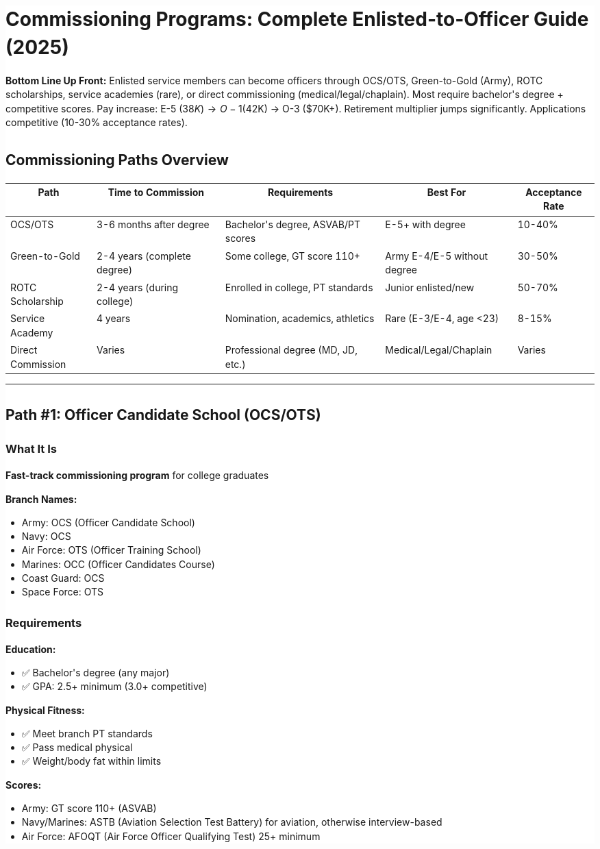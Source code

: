 # Commissioning Programs: Complete Enlisted-to-Officer Guide (2025)

**Bottom Line Up Front:** Enlisted service members can become officers through OCS/OTS, Green-to-Gold (Army), ROTC scholarships, service academies (rare), or direct commissioning (medical/legal/chaplain). Most require bachelor's degree + competitive scores. Pay increase: E-5 ($38K) → O-1 ($42K) → O-3 ($70K+). Retirement multiplier jumps significantly. Applications competitive (10-30% acceptance rates).

## Commissioning Paths Overview

| **Path** | **Time to Commission** | **Requirements** | **Best For** | **Acceptance Rate** |
|---------|----------------------|-----------------|-------------|---------------------|
| OCS/OTS | 3-6 months after degree | Bachelor's degree, ASVAB/PT scores | E-5+ with degree | 10-40% |
| Green-to-Gold | 2-4 years (complete degree) | Some college, GT score 110+ | Army E-4/E-5 without degree | 30-50% |
| ROTC Scholarship | 2-4 years (during college) | Enrolled in college, PT standards | Junior enlisted/new | 50-70% |
| Service Academy | 4 years | Nomination, academics, athletics | Rare (E-3/E-4, age <23) | 8-15% |
| Direct Commission | Varies | Professional degree (MD, JD, etc.) | Medical/Legal/Chaplain | Varies |

---

## Path #1: Officer Candidate School (OCS/OTS)

### What It Is
**Fast-track commissioning program** for college graduates

**Branch Names:**
- Army: OCS (Officer Candidate School)
- Navy: OCS
- Air Force: OTS (Officer Training School)
- Marines: OCC (Officer Candidates Course)
- Coast Guard: OCS
- Space Force: OTS

### Requirements

**Education:**
- ✅ Bachelor's degree (any major)
- ✅ GPA: 2.5+ minimum (3.0+ competitive)

**Physical Fitness:**
- ✅ Meet branch PT standards
- ✅ Pass medical physical
- ✅ Weight/body fat within limits

**Scores:**
- Army: GT score 110+ (ASVAB)
- Navy/Marines: ASTB (Aviation Selection Test Battery) for aviation, otherwise interview-based
- Air Force: AFOQT (Air Force Officer Qualifying Test) 25+ minimum
